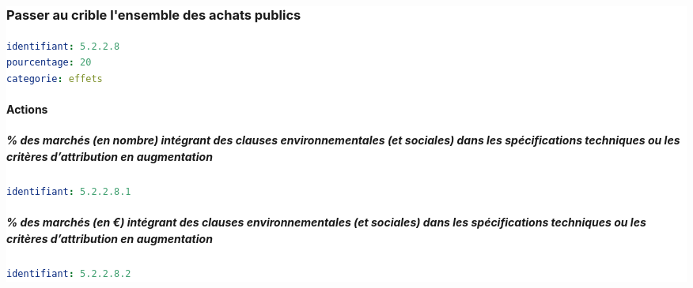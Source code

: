 
### Passer au crible l'ensemble des achats publics
```yaml
identifiant: 5.2.2.8
pourcentage: 20
categorie: effets
```

#### Actions
##### % des marchés (en nombre) intégrant des clauses environnementales (et sociales) dans les spécifications techniques ou les critères d’attribution en augmentation
```yaml
identifiant: 5.2.2.8.1
```

##### % des marchés (en €) intégrant des clauses environnementales (et sociales) dans les spécifications techniques ou les critères d’attribution en augmentation
```yaml
identifiant: 5.2.2.8.2
```
